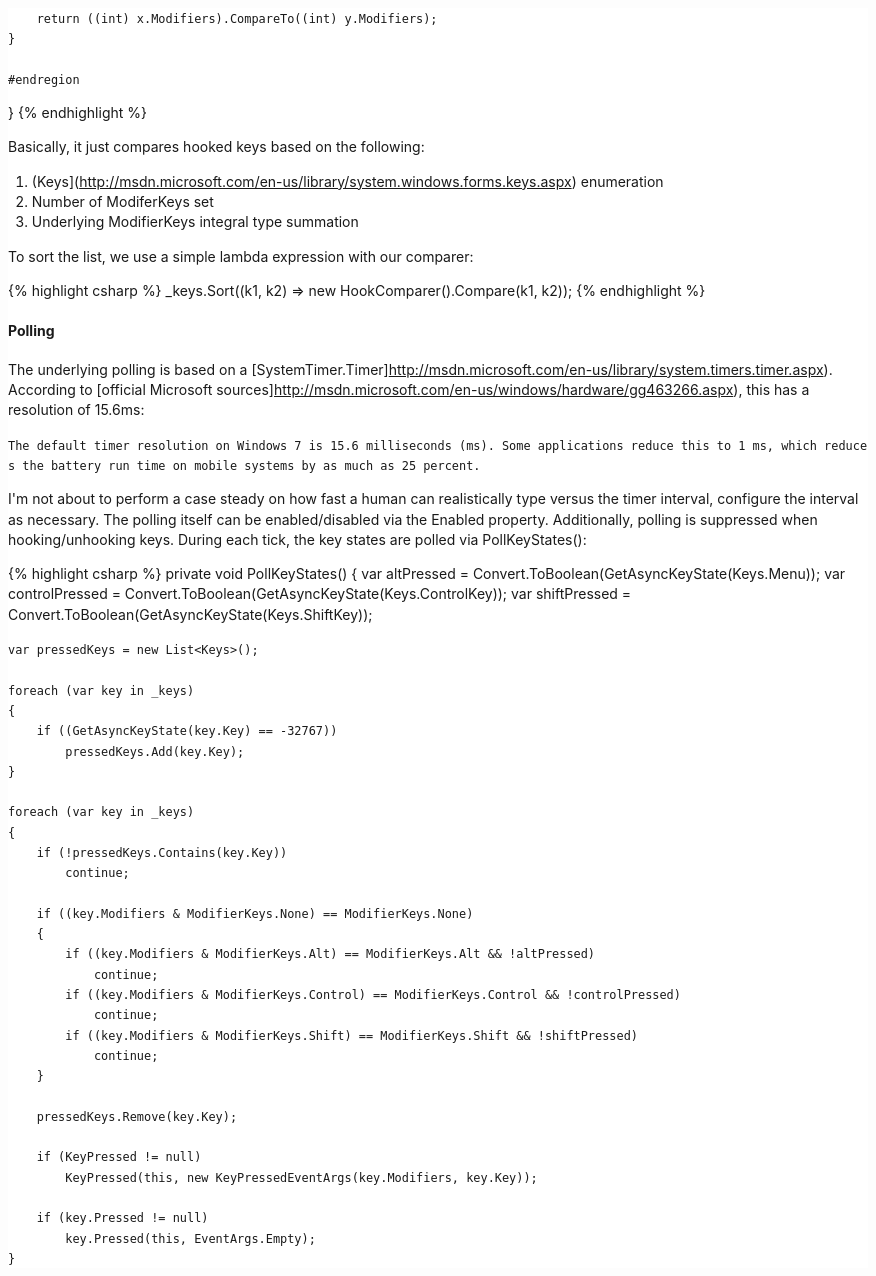  
        return ((int) x.Modifiers).CompareTo((int) y.Modifiers);
    }
 
    #endregion
}
{% endhighlight %}

Basically, it just compares hooked keys based on the following:

1. (Keys](http://msdn.microsoft.com/en-us/library/system.windows.forms.keys.aspx) enumeration
2. Number of ModiferKeys set
3. Underlying ModifierKeys integral type summation

To sort the list, we use a simple lambda expression with our comparer:

{% highlight csharp %}
_keys.Sort((k1, k2) => new HookComparer().Compare(k1, k2));
{% endhighlight %}

#### Polling
The underlying polling is based on a [SystemTimer.Timer]http://msdn.microsoft.com/en-us/library/system.timers.timer.aspx). According to [official Microsoft sources]http://msdn.microsoft.com/en-us/windows/hardware/gg463266.aspx), this has a resolution of 15.6ms:

    The default timer resolution on Windows 7 is 15.6 milliseconds (ms). Some applications reduce this to 1 ms, which reduces the battery run time on mobile systems by as much as 25 percent.

I'm not about to perform a case steady on how fast a human can realistically type versus the timer interval, configure the interval as necessary. The polling itself can be enabled/disabled via the Enabled property. Additionally, polling is suppressed when hooking/unhooking keys.
During each tick, the key states are polled via PollKeyStates():

{% highlight csharp %}
private void PollKeyStates()
{
    var altPressed = Convert.ToBoolean(GetAsyncKeyState(Keys.Menu));
    var controlPressed = Convert.ToBoolean(GetAsyncKeyState(Keys.ControlKey));
    var shiftPressed = Convert.ToBoolean(GetAsyncKeyState(Keys.ShiftKey));
 
    var pressedKeys = new List<Keys>();
 
    foreach (var key in _keys)
    {
        if ((GetAsyncKeyState(key.Key) == -32767))
            pressedKeys.Add(key.Key);
    }
 
    foreach (var key in _keys)
    {
        if (!pressedKeys.Contains(key.Key))
            continue;
 
        if ((key.Modifiers & ModifierKeys.None) == ModifierKeys.None)
        {
            if ((key.Modifiers & ModifierKeys.Alt) == ModifierKeys.Alt && !altPressed)
                continue;
            if ((key.Modifiers & ModifierKeys.Control) == ModifierKeys.Control && !controlPressed)
                continue;
            if ((key.Modifiers & ModifierKeys.Shift) == ModifierKeys.Shift && !shiftPressed)
                continue;
        }
 
        pressedKeys.Remove(key.Key);
 
        if (KeyPressed != null)
            KeyPressed(this, new KeyPressedEventArgs(key.Modifiers, key.Key));
 
        if (key.Pressed != null)
            key.Pressed(this, EventArgs.Empty);
    }